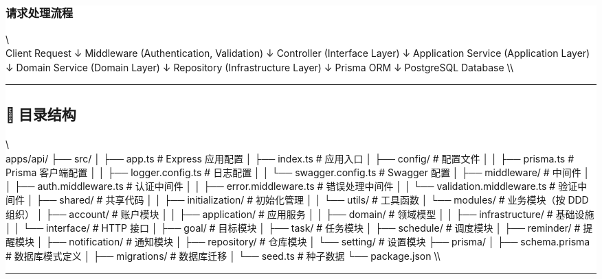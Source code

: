 ### 请求处理流程

\\\
Client Request
    ↓
Middleware (Authentication, Validation)
    ↓
Controller (Interface Layer)
    ↓
Application Service (Application Layer)
    ↓
Domain Service (Domain Layer)
    ↓
Repository (Infrastructure Layer)
    ↓
Prisma ORM
    ↓
PostgreSQL Database
\\\

---

## 📁 目录结构

\\\
apps/api/
├── src/
│   ├── app.ts                      # Express 应用配置
│   ├── index.ts                    # 应用入口
│   ├── config/                     # 配置文件
│   │   ├── prisma.ts              # Prisma 客户端配置
│   │   ├── logger.config.ts       # 日志配置
│   │   └── swagger.config.ts      # Swagger 配置
│   ├── middleware/                 # 中间件
│   │   ├── auth.middleware.ts     # 认证中间件
│   │   ├── error.middleware.ts    # 错误处理中间件
│   │   └── validation.middleware.ts # 验证中间件
│   ├── shared/                     # 共享代码
│   │   ├── initialization/        # 初始化管理
│   │   └── utils/                 # 工具函数
│   └── modules/                    # 业务模块（按 DDD 组织）
│       ├── account/               # 账户模块
│       │   ├── application/       # 应用服务
│       │   ├── domain/            # 领域模型
│       │   ├── infrastructure/    # 基础设施
│       │   └── interface/         # HTTP 接口
│       ├── goal/                  # 目标模块
│       ├── task/                  # 任务模块
│       ├── schedule/              # 调度模块
│       ├── reminder/              # 提醒模块
│       ├── notification/          # 通知模块
│       ├── repository/            # 仓库模块
│       └── setting/               # 设置模块
├── prisma/
│   ├── schema.prisma              # 数据库模式定义
│   ├── migrations/                # 数据库迁移
│   └── seed.ts                    # 种子数据
└── package.json
\\\

---